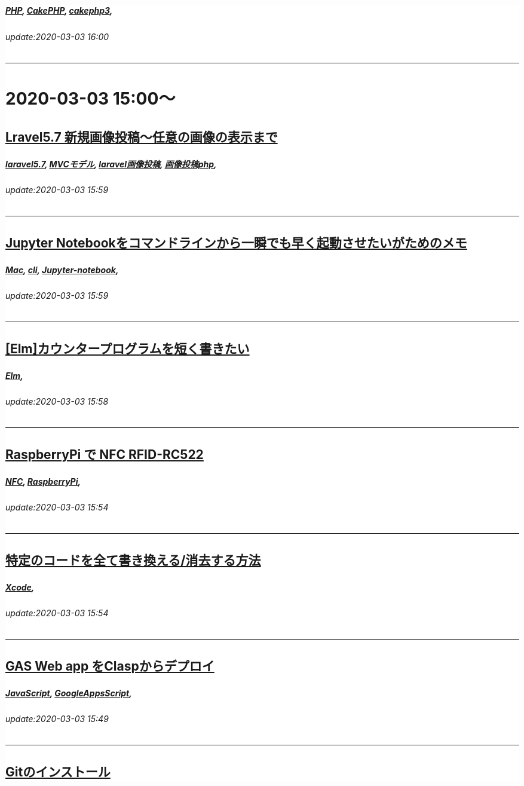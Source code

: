 ##### [PHP](https://qiita.com/tags/PHP), [CakePHP](https://qiita.com/tags/CakePHP), [cakephp3](https://qiita.com/tags/cakephp3), 
###### update:2020-03-03 16:00
---




# 2020-03-03 15:00～
## [Lravel5.7 新規画像投稿〜任意の画像の表示まで](https://qiita.com/bstyle6130/items/2b060a72ce22c42bf853)
##### [laravel5.7](https://qiita.com/tags/laravel5.7), [MVCモデル](https://qiita.com/tags/MVCモデル), [laravel画像投稿](https://qiita.com/tags/laravel画像投稿), [画像投稿php](https://qiita.com/tags/画像投稿php), 
###### update:2020-03-03 15:59
---
## [Jupyter Notebookをコマンドラインから一瞬でも早く起動させたいがためのメモ](https://qiita.com/github-nakasho/items/a18385f328d5c6a0833e)
##### [Mac](https://qiita.com/tags/Mac), [cli](https://qiita.com/tags/cli), [Jupyter-notebook](https://qiita.com/tags/Jupyter-notebook), 
###### update:2020-03-03 15:59
---
## [[Elm]カウンタープログラムを短く書きたい](https://qiita.com/GoldentTuft/items/73cfd338e870d22dc8d9)
##### [Elm](https://qiita.com/tags/Elm), 
###### update:2020-03-03 15:58
---
## [RaspberryPi で NFC RFID-RC522](https://qiita.com/nanbuwks/items/c502ba880fbb93f522b3)
##### [NFC](https://qiita.com/tags/NFC), [RaspberryPi](https://qiita.com/tags/RaspberryPi), 
###### update:2020-03-03 15:54
---
## [特定のコードを全て書き換える/消去する方法](https://qiita.com/zousaaan3/items/82c53a643ab6389120b5)
##### [Xcode](https://qiita.com/tags/Xcode), 
###### update:2020-03-03 15:54
---
## [GAS Web app をClaspからデプロイ](https://qiita.com/ume3003/items/cd9d05dff014952a73f8)
##### [JavaScript](https://qiita.com/tags/JavaScript), [GoogleAppsScript](https://qiita.com/tags/GoogleAppsScript), 
###### update:2020-03-03 15:49
---
## [Gitのインストール](https://qiita.com/BABY_D/items/2a7db556d33caf9c47c6)